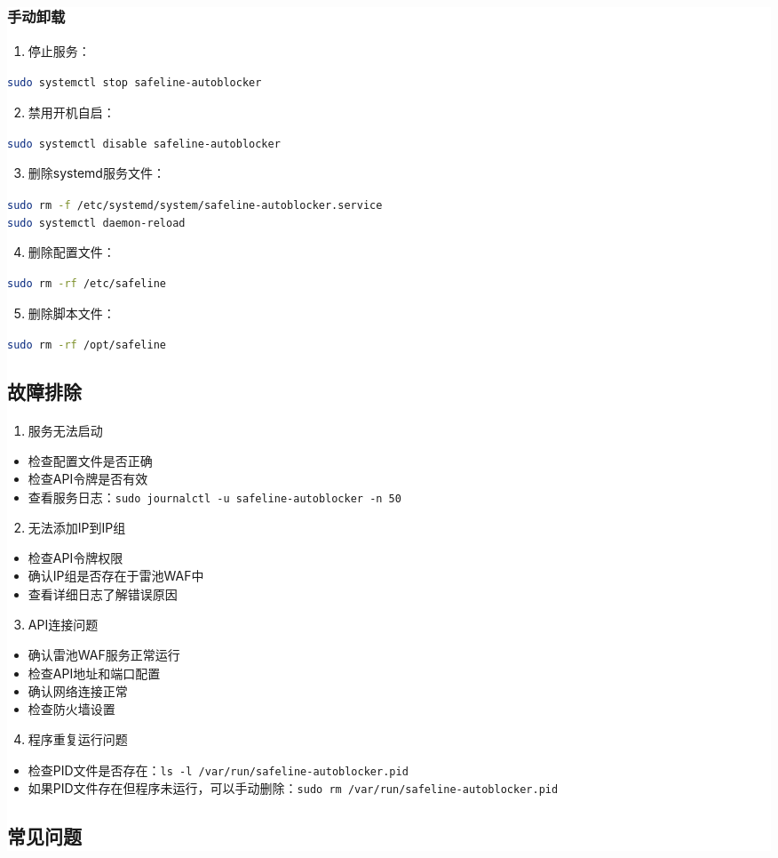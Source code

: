 ### 手动卸载

1. 停止服务：

```bash
sudo systemctl stop safeline-autoblocker
```

2. 禁用开机自启：

```bash
sudo systemctl disable safeline-autoblocker
```

3. 删除systemd服务文件：

```bash
sudo rm -f /etc/systemd/system/safeline-autoblocker.service
sudo systemctl daemon-reload
```

4. 删除配置文件：

```bash
sudo rm -rf /etc/safeline
```

5. 删除脚本文件：

```bash
sudo rm -rf /opt/safeline
```

## 故障排除

1. 服务无法启动
   
- 检查配置文件是否正确
- 检查API令牌是否有效
- 查看服务日志：`sudo journalctl -u safeline-autoblocker -n 50`

2. 无法添加IP到IP组
   
- 检查API令牌权限
- 确认IP组是否存在于雷池WAF中
- 查看详细日志了解错误原因

3. API连接问题
   
- 确认雷池WAF服务正常运行
- 检查API地址和端口配置
- 确认网络连接正常
- 检查防火墙设置

4. 程序重复运行问题

- 检查PID文件是否存在：`ls -l /var/run/safeline-autoblocker.pid`
- 如果PID文件存在但程序未运行，可以手动删除：`sudo rm /var/run/safeline-autoblocker.pid`

## 常见问题
